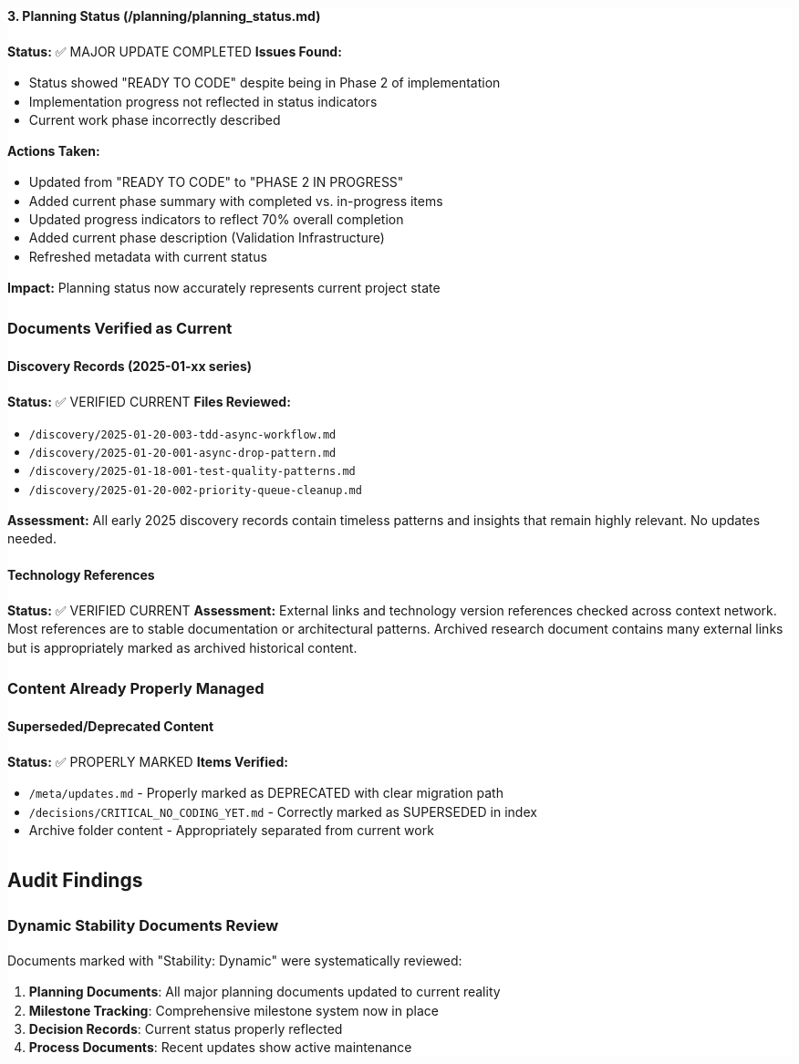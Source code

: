 #### 3. Planning Status (/planning/planning_status.md)
**Status:** ✅ MAJOR UPDATE COMPLETED
**Issues Found:**
- Status showed "READY TO CODE" despite being in Phase 2 of implementation
- Implementation progress not reflected in status indicators
- Current work phase incorrectly described

**Actions Taken:**
- Updated from "READY TO CODE" to "PHASE 2 IN PROGRESS"
- Added current phase summary with completed vs. in-progress items
- Updated progress indicators to reflect 70% overall completion
- Added current phase description (Validation Infrastructure)
- Refreshed metadata with current status

**Impact:** Planning status now accurately represents current project state

### Documents Verified as Current

#### Discovery Records (2025-01-xx series)
**Status:** ✅ VERIFIED CURRENT
**Files Reviewed:**
- `/discovery/2025-01-20-003-tdd-async-workflow.md`
- `/discovery/2025-01-20-001-async-drop-pattern.md`
- `/discovery/2025-01-18-001-test-quality-patterns.md`
- `/discovery/2025-01-20-002-priority-queue-cleanup.md`

**Assessment:** All early 2025 discovery records contain timeless patterns and insights that remain highly relevant. No updates needed.

#### Technology References
**Status:** ✅ VERIFIED CURRENT
**Assessment:** External links and technology version references checked across context network. Most references are to stable documentation or architectural patterns. Archived research document contains many external links but is appropriately marked as archived historical content.

### Content Already Properly Managed

#### Superseded/Deprecated Content
**Status:** ✅ PROPERLY MARKED
**Items Verified:**
- `/meta/updates.md` - Properly marked as DEPRECATED with clear migration path
- `/decisions/CRITICAL_NO_CODING_YET.md` - Correctly marked as SUPERSEDED in index
- Archive folder content - Appropriately separated from current work

## Audit Findings

### Dynamic Stability Documents Review

Documents marked with "Stability: Dynamic" were systematically reviewed:

1. **Planning Documents**: All major planning documents updated to current reality
2. **Milestone Tracking**: Comprehensive milestone system now in place
3. **Decision Records**: Current status properly reflected
4. **Process Documents**: Recent updates show active maintenance
